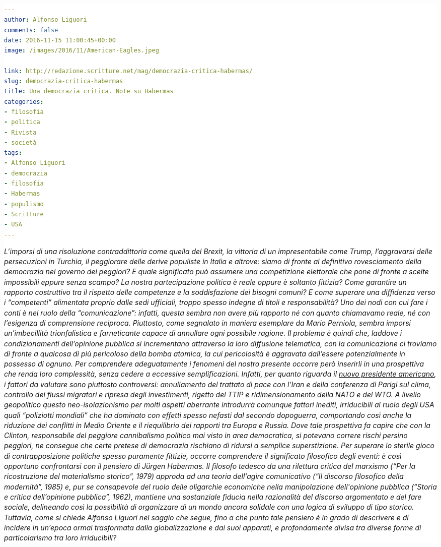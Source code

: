 ```yaml
---
author: Alfonso Liguori
comments: false
date: 2016-11-15 11:00:45+00:00
image: /images/2016/11/American-Eagles.jpeg

link: http://redazione.scritture.net/mag/democrazia-critica-habermas/
slug: democrazia-critica-habermas
title: Una democrazia critica. Note su Habermas
categories:
- filosofia
- politica
- Rivista
- società
tags:
- Alfonso Liguori
- democrazia
- filosofia
- Habermas
- populismo
- Scritture
- USA
---
```


_L’imporsi di una risoluzione contraddittoria come quella del Brexit, la vittoria di un impresentabile come Trump, l’aggravarsi delle persecuzioni in Turchia, il peggiorare delle derive populiste in Italia e altrove: siamo di fronte al definitivo rovesciamento della democrazia nel governo dei peggiori? E quale significato può assumere una competizione elettorale che pone di fronte a scelte impossibili eppure senza scampo? La nostra partecipazione politica è reale oppure è soltanto fittizia? Come garantire un rapporto costruttivo tra il rispetto delle competenze e la soddisfazione dei bisogni comuni? E come superare una diffidenza verso i “competenti” alimentata proprio dalle sedi ufficiali, troppo spesso indegne di titoli e responsabilità? Uno dei nodi con cui fare i conti è nel ruolo della “comunicazione”: infatti, questa sembra non avere più rapporto né con quanto chiamavamo reale, né con l’esigenza di comprensione reciproca. Piuttosto, come segnalato in maniera esemplare da Mario Perniola, sembra imporsi un’imbecillità trionfalistica e farneticante capace di annullare ogni possibile ragione. Il problema è quindi che, laddove i condizionamenti dell’opinione pubblica si incrementano attraverso la loro diffusione telematica, con la comunicazione ci troviamo di fronte a qualcosa di più pericoloso della bomba atomica, la cui pericolosità è aggravata dall’essere potenzialmente in possesso di ognuno. Per comprendere adeguatamente i fenomeni del nostro presente occorre però inserirli in una prospettiva che renda loro complessità, senza cedere a eccessive semplificazioni. Infatti, per quanto riguarda il [nuovo presidente americano](http://www.lindro.it/lisolazionismo-trump-un-muro-verso-la-presidenza/), i fattori da valutare sono piuttosto controversi: annullamento del trattato di pace con l’Iran e della conferenza di Parigi sul clima, controllo dei flussi migratori e ripresa degli investimenti, rigetto del TTIP e ridimensionamento della NATO e del WTO. A livello geopolitico questo neo-isolazionismo per molti aspetti aberrante introdurrà comunque fattori inediti, irriducibili al ruolo degli USA quali “poliziotti mondiali” che ha dominato con effetti spesso nefasti dal secondo dopoguerra, comportando così anche la riduzione dei conflitti in Medio Oriente e il riequilibrio dei rapporti tra Europa e Russia. Dove tale prospettiva fa capire che con la Clinton, responsabile del peggiore cannibalismo politico mai visto in area democratica, si potevano correre rischi persino peggiori, ne consegue che certe pretese di democrazia rischiano di ridursi a semplice superstizione. Per superare lo sterile gioco di contrapposizione politiche spesso puramente fittizie, occorre comprendere il significato filosofico degli eventi: è così opportuno confrontarsi con il pensiero di Jürgen Habermas. Il filosofo tedesco da una rilettura critica del marxismo (“Per la ricostruzione del materialismo storico”, 1979) approda ad una teoria dell'agire comunicativo (“Il discorso filosofico della modernità”, 1985) e, pur se consapevole del ruolo delle oligarchie economiche nella manipolazione dell'opinione pubblica (“Storia e critica dell’opinione pubblica”, 1962), mantiene una sostanziale fiducia nella razionalità del discorso argomentato e del fare sociale, delineando così la possibilità di organizzare di un mondo ancora solidale con una logica di sviluppo di tipo storico. Tuttavia, come si chiede Alfonso Liguori nel saggio che segue, fino a che punto tale pensiero è in grado di descrivere e di incidere in un’epoca ormai trasformata dalla globalizzazione e dai suoi apparati, e profondamente divisa tra diverse forme di particolarismo tra loro irriducibili?_
